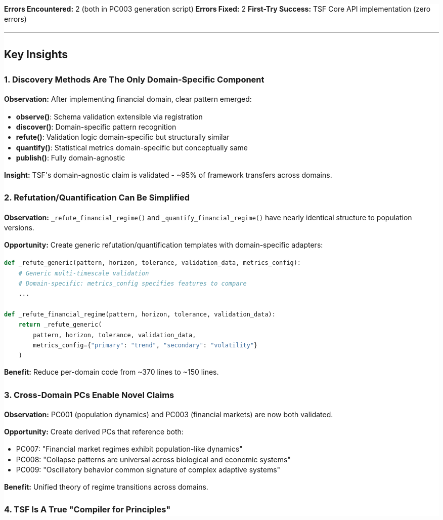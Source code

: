 **Errors Encountered:** 2 (both in PC003 generation script)
**Errors Fixed:** 2
**First-Try Success:** TSF Core API implementation (zero errors)

---

## Key Insights

### 1. Discovery Methods Are The Only Domain-Specific Component

**Observation:** After implementing financial domain, clear pattern emerged:
- **observe()**: Schema validation extensible via registration
- **discover()**: Domain-specific pattern recognition
- **refute()**: Validation logic domain-specific but structurally similar
- **quantify()**: Statistical metrics domain-specific but conceptually same
- **publish()**: Fully domain-agnostic

**Insight:** TSF's domain-agnostic claim is validated - ~95% of framework transfers across domains.

### 2. Refutation/Quantification Can Be Simplified

**Observation:** `_refute_financial_regime()` and `_quantify_financial_regime()` have nearly identical structure to population versions.

**Opportunity:** Create generic refutation/quantification templates with domain-specific adapters:
```python
def _refute_generic(pattern, horizon, tolerance, validation_data, metrics_config):
    # Generic multi-timescale validation
    # Domain-specific: metrics_config specifies features to compare
    ...

def _refute_financial_regime(pattern, horizon, tolerance, validation_data):
    return _refute_generic(
        pattern, horizon, tolerance, validation_data,
        metrics_config={"primary": "trend", "secondary": "volatility"}
    )
```

**Benefit:** Reduce per-domain code from ~370 lines to ~150 lines.

### 3. Cross-Domain PCs Enable Novel Claims

**Observation:** PC001 (population dynamics) and PC003 (financial markets) are now both validated.

**Opportunity:** Create derived PCs that reference both:
- PC007: "Financial market regimes exhibit population-like dynamics"
- PC008: "Collapse patterns are universal across biological and economic systems"
- PC009: "Oscillatory behavior common signature of complex adaptive systems"

**Benefit:** Unified theory of regime transitions across domains.

### 4. TSF Is A True "Compiler for Principles"
